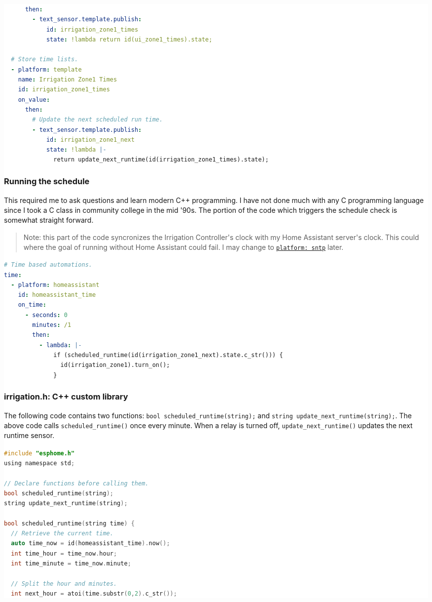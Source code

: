 ```yaml
      then:
        - text_sensor.template.publish:
            id: irrigation_zone1_times
            state: !lambda return id(ui_zone1_times).state;

  # Store time lists.
  - platform: template
    name: Irrigation Zone1 Times
    id: irrigation_zone1_times
    on_value:
      then:
        # Update the next scheduled run time.
        - text_sensor.template.publish:
            id: irrigation_zone1_next
            state: !lambda |-
              return update_next_runtime(id(irrigation_zone1_times).state);
```

### Running the schedule

This required me to ask questions and learn modern C++ programming. I have not done much with any C programming language since I took a C class in community college in the mid '90s. The portion of the code which triggers the schedule check is somewhat straight forward.

> Note: this part of the code syncronizes the Irrigation Controller's clock with my Home Assistant server's clock. This could where the goal of running without Home Assistant could fail. I may change to [`platform: sntp`][esphome-time] later.

```yaml
# Time based automations.
time:
  - platform: homeassistant
    id: homeassistant_time
    on_time:
      - seconds: 0
        minutes: /1
        then:
          - lambda: |-
              if (scheduled_runtime(id(irrigation_zone1_next).state.c_str())) {
                id(irrigation_zone1).turn_on();
              }
```

### irrigation.h: C++ custom library

The following code contains two functions: `bool scheduled_runtime(string);` and `string update_next_runtime(string);`. The above code calls `scheduled_runtime()` once every minute. When a relay is turned off, `update_next_runtime()` updates the next runtime sensor.

```c
#include "esphome.h"
using namespace std;

// Declare functions before calling them.
bool scheduled_runtime(string);
string update_next_runtime(string);

bool scheduled_runtime(string time) {
  // Retrieve the current time.
  auto time_now = id(homeassistant_time).now();
  int time_hour = time_now.hour;
  int time_minute = time_now.minute;

  // Split the hour and minutes.
  int next_hour = atoi(time.substr(0,2).c_str());
```

[esphome]: https://esphome.io
[esphome-delay]: https://esphome.io/guides/automations.html#delay-action
[esphome-time]: https://esphome.io/components/time.html
[inspiration1]: https://community.home-assistant.io/t/my-garden-irrigation/99686
[inspiration2]: https://github.com/bruxy70/Irrigation-with-display
[amazon-sonoff4chpro]: https://amzn.to/3etA8Kp
[amazon-transformer]: https://amzn.to/37q81VN
[amazon-enclosure]: https://amzn.to/38nwIDC
[amazon-manifold]: https://amzn.to/2UOBTs1
[github-issue]: https://github.com/brianhanifin/Home-Assistant-Config/issues/37
[github-esphome]: https://github.com/brianhanifin/esphome-config
[github-ha]: https://github.com/brianhanifin/Home-Assistant-Config